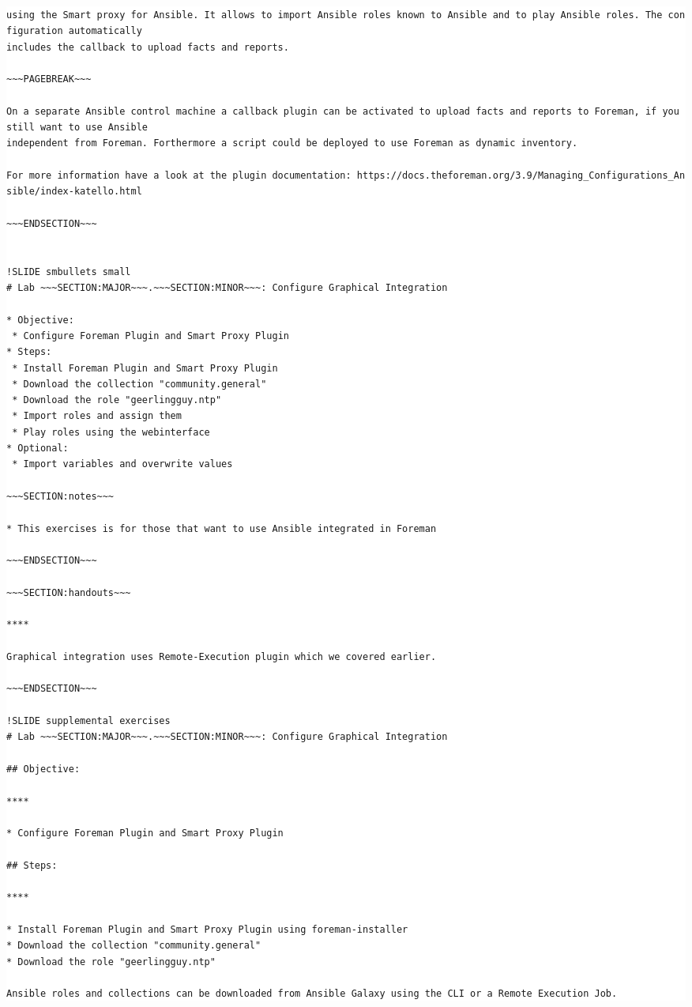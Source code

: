 ~~~SECTION:handouts~~~
using the Smart proxy for Ansible. It allows to import Ansible roles known to Ansible and to play Ansible roles. The configuration automatically
includes the callback to upload facts and reports.

~~~PAGEBREAK~~~

On a separate Ansible control machine a callback plugin can be activated to upload facts and reports to Foreman, if you still want to use Ansible
independent from Foreman. Forthermore a script could be deployed to use Foreman as dynamic inventory.

For more information have a look at the plugin documentation: https://docs.theforeman.org/3.9/Managing_Configurations_Ansible/index-katello.html

~~~ENDSECTION~~~


!SLIDE smbullets small
# Lab ~~~SECTION:MAJOR~~~.~~~SECTION:MINOR~~~: Configure Graphical Integration

* Objective:
 * Configure Foreman Plugin and Smart Proxy Plugin
* Steps:
 * Install Foreman Plugin and Smart Proxy Plugin
 * Download the collection "community.general"
 * Download the role "geerlingguy.ntp"
 * Import roles and assign them
 * Play roles using the webinterface 
* Optional:
 * Import variables and overwrite values

~~~SECTION:notes~~~

* This exercises is for those that want to use Ansible integrated in Foreman

~~~ENDSECTION~~~

~~~SECTION:handouts~~~

****

Graphical integration uses Remote-Execution plugin which we covered earlier.

~~~ENDSECTION~~~

!SLIDE supplemental exercises
# Lab ~~~SECTION:MAJOR~~~.~~~SECTION:MINOR~~~: Configure Graphical Integration

## Objective:

****

* Configure Foreman Plugin and Smart Proxy Plugin

## Steps:

****

* Install Foreman Plugin and Smart Proxy Plugin using foreman-installer
* Download the collection "community.general"
* Download the role "geerlingguy.ntp"

Ansible roles and collections can be downloaded from Ansible Galaxy using the CLI or a Remote Execution Job.
~~~